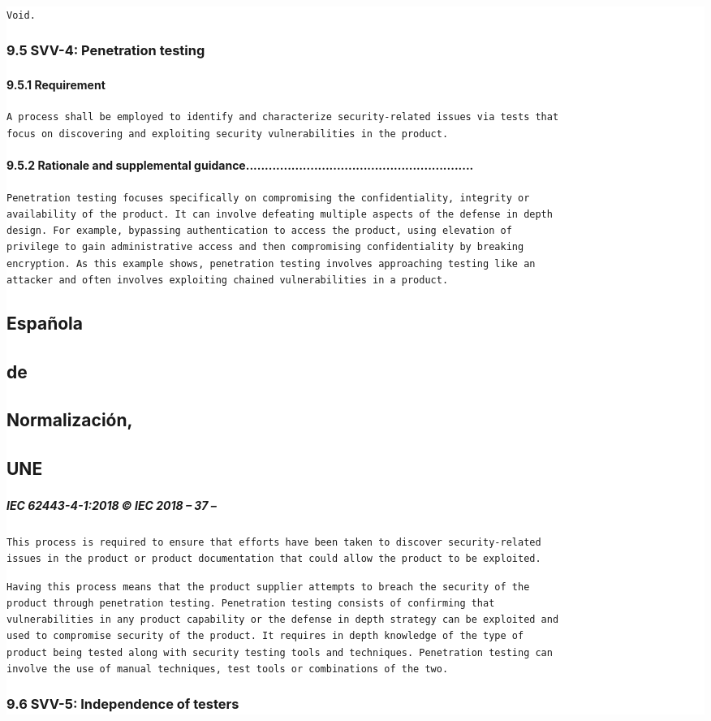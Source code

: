 ```
Void.
```
### 9.5 SVV-4: Penetration testing

#### 9.5.1 Requirement

```
A process shall be employed to identify and characterize security-related issues via tests that
focus on discovering and exploiting security vulnerabilities in the product.
```
#### 9.5.2 Rationale and supplemental guidance............................................................

```
Penetration testing focuses specifically on compromising the confidentiality, integrity or
availability of the product. It can involve defeating multiple aspects of the defense in depth
design. For example, bypassing authentication to access the product, using elevation of
privilege to gain administrative access and then compromising confidentiality by breaking
encryption. As this example shows, penetration testing involves approaching testing like an
attacker and often involves exploiting chained vulnerabilities in a product.
```
## Española

## de

## Normalización,

## UNE






```

```

##### IEC 62443-4-1:2018 © IEC 2018 – 37 –

```
This process is required to ensure that efforts have been taken to discover security-related
issues in the product or product documentation that could allow the product to be exploited.
```
```
Having this process means that the product supplier attempts to breach the security of the
product through penetration testing. Penetration testing consists of confirming that
vulnerabilities in any product capability or the defense in depth strategy can be exploited and
used to compromise security of the product. It requires in depth knowledge of the type of
product being tested along with security testing tools and techniques. Penetration testing can
involve the use of manual techniques, test tools or combinations of the two.
```
### 9.6 SVV-5: Independence of testers
